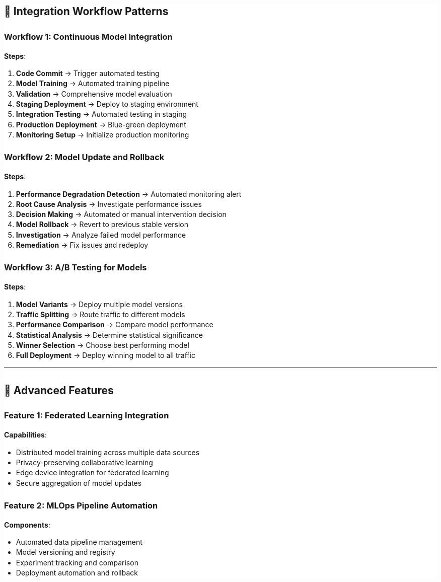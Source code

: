 
## 🔄 Integration Workflow Patterns

### Workflow 1: Continuous Model Integration
**Steps**:
1. **Code Commit** → Trigger automated testing
2. **Model Training** → Automated training pipeline
3. **Validation** → Comprehensive model evaluation
4. **Staging Deployment** → Deploy to staging environment
5. **Integration Testing** → Automated testing in staging
6. **Production Deployment** → Blue-green deployment
7. **Monitoring Setup** → Initialize production monitoring

### Workflow 2: Model Update and Rollback
**Steps**:
1. **Performance Degradation Detection** → Automated monitoring alert
2. **Root Cause Analysis** → Investigate performance issues
3. **Decision Making** → Automated or manual intervention decision
4. **Model Rollback** → Revert to previous stable version
5. **Investigation** → Analyze failed model performance
6. **Remediation** → Fix issues and redeploy

### Workflow 3: A/B Testing for Models
**Steps**:
1. **Model Variants** → Deploy multiple model versions
2. **Traffic Splitting** → Route traffic to different models
3. **Performance Comparison** → Compare model performance
4. **Statistical Analysis** → Determine statistical significance
5. **Winner Selection** → Choose best performing model
6. **Full Deployment** → Deploy winning model to all traffic

---

## 🚀 Advanced Features

### Feature 1: Federated Learning Integration
**Capabilities**:
- Distributed model training across multiple data sources
- Privacy-preserving collaborative learning
- Edge device integration for federated learning
- Secure aggregation of model updates

### Feature 2: MLOps Pipeline Automation
**Components**:
- Automated data pipeline management
- Model versioning and registry
- Experiment tracking and comparison
- Deployment automation and rollback
